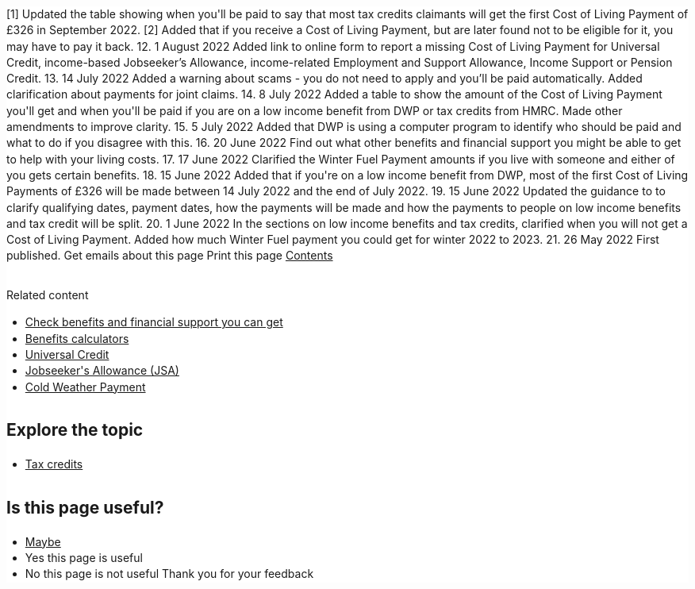 [1] Updated the table showing when you'll be paid to say that most tax credits claimants will get the first Cost of Living Payment of £326 in September 2022. [2] Added that if you receive a Cost of Living Payment, but are later found not to be eligible for it, you may have to pay it back.
12. 1 August 2022
Added link to online form to report a missing Cost of Living Payment for Universal Credit, income-based Jobseeker’s Allowance, income-related Employment and Support Allowance, Income Support or Pension Credit.
13. 14 July 2022
Added a warning about scams - you do not need to apply and you’ll be paid automatically. Added clarification about payments for joint claims.
14. 8 July 2022
Added a table to show the amount of the Cost of Living Payment you'll get and when you'll be paid if you are on a low income benefit from DWP or tax credits from HMRC. Made other amendments to improve clarity.
15. 5 July 2022
Added that DWP is using a computer program to identify who should be paid and what to do if you disagree with this.
16. 20 June 2022
Find out what other benefits and financial support you might be able to get to help with your living costs.
17. 17 June 2022
Clarified the Winter Fuel Payment amounts if you live with someone and either of you gets certain benefits.
18. 15 June 2022
Added that if you're on a low income benefit from DWP, most of the first Cost of Living Payments of £326 will be made between 14 July 2022 and the end of July 2022.
19. 15 June 2022
Updated the guidance to to clarify qualifying dates, payment dates, how the payments will be made and how the payments to people on low income benefits and tax credit will be split.
20. 1 June 2022
In the sections on low income benefits and tax credits, clarified when you will not get a Cost of Living Payment. Added how much Winter Fuel payment you could get for winter 2022 to 2023.
21. 26 May 2022
First published.
 Get emails about this page
Print this page
[Contents](#contents)
## 
 Related content
* [Check benefits and financial support you can get](/check-benefits-financial-support)
* [Benefits calculators](/benefits-calculators)
* [Universal Credit](/universal-credit)
* [Jobseeker's Allowance (JSA)](/jobseekers-allowance)
* [Cold Weather Payment](/cold-weather-payment)
## Explore the topic
* [Tax credits](/topic/benefits-credits/tax-credits)
## Is this page useful?
* [Maybe](/contact/govuk)
* Yes this page is useful
* No this page is not useful
 Thank you for your feedback
 
